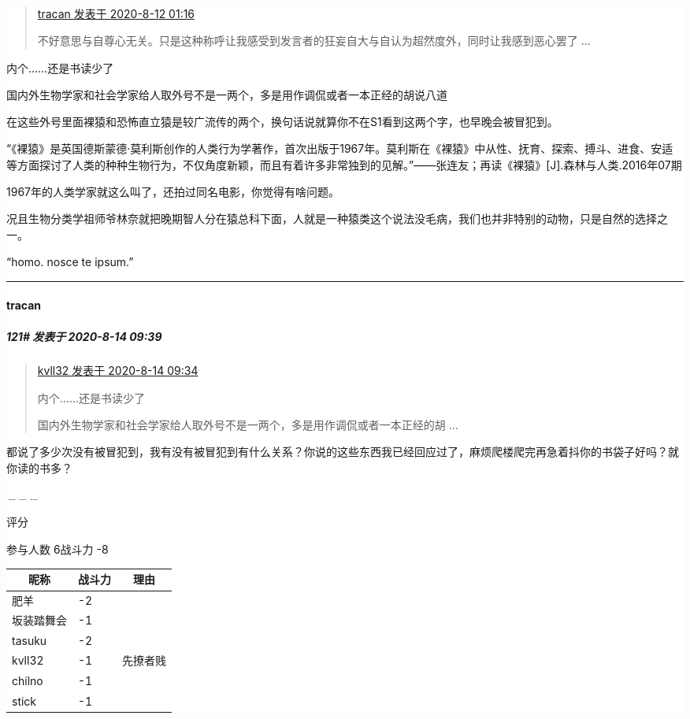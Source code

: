 

<blockquote><a href="httphttps://bbs.saraba1st.com/2b/forum.php?mod=redirect&amp;goto=findpost&amp;pid=48398726&amp;ptid=1954265" target="_blank">tracan 发表于 2020-8-12 01:16</a>

不好意思与自尊心无关。只是这种称呼让我感受到发言者的狂妄自大与自认为超然度外，同时让我感到恶心罢了 ...</blockquote>
内个……还是书读少了

国内外生物学家和社会学家给人取外号不是一两个，多是用作调侃或者一本正经的胡说八道

在这些外号里面裸猿和恐怖直立猿是较广流传的两个，换句话说就算你不在S1看到这两个字，也早晚会被冒犯到。

“《裸猿》是英国德斯蒙德·莫利斯创作的人类行为学著作，首次出版于1967年。莫利斯在《裸猿》中从性、抚育、探索、搏斗、进食、安适等方面探讨了人类的种种生物行为，不仅角度新颖，而且有着许多非常独到的见解。”——张连友；再读《裸猿》[J].森林与人类.2016年07期


1967年的人类学家就这么叫了，还拍过同名电影，你觉得有啥问题。

况且生物分类学祖师爷林奈就把晚期智人分在猿总科下面，人就是一种猿类这个说法没毛病，我们也并非特别的动物，只是自然的选择之一。

“homo. nosce te ipsum.”







*****

####  tracan  
##### 121#       发表于 2020-8-14 09:39



<blockquote><a href="httphttps://bbs.saraba1st.com/2b/forum.php?mod=redirect&amp;goto=findpost&amp;pid=48424271&amp;ptid=1954265" target="_blank">kvll32 发表于 2020-8-14 09:34</a>

内个……还是书读少了

国内外生物学家和社会学家给人取外号不是一两个，多是用作调侃或者一本正经的胡 ...</blockquote>
都说了多少次没有被冒犯到，我有没有被冒犯到有什么关系？你说的这些东西我已经回应过了，麻烦爬楼爬完再急着抖你的书袋子好吗？就你读的书多？



﹍﹍﹍

评分





 参与人数 6战斗力 -8

|昵称|战斗力|理由|
|----|---|---|
| 肥羊|-2||
| 坂装踏舞会|-1||
| tasuku|-2||
| kvll32|-1|先撩者贱|
| chilno|-1||
| stick|-1||
